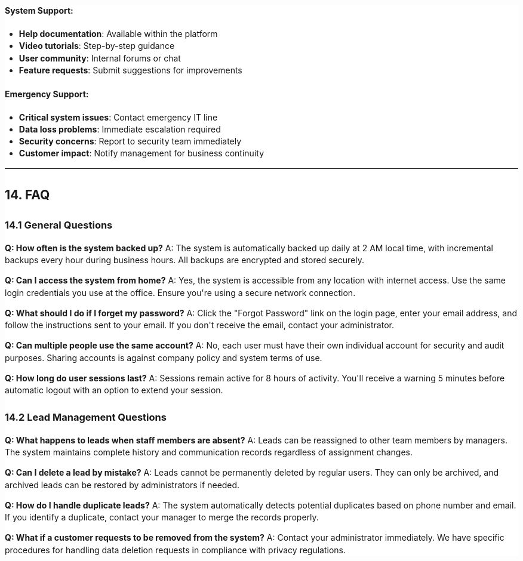 #### System Support:
- **Help documentation**: Available within the platform
- **Video tutorials**: Step-by-step guidance
- **User community**: Internal forums or chat
- **Feature requests**: Submit suggestions for improvements

#### Emergency Support:
- **Critical system issues**: Contact emergency IT line
- **Data loss problems**: Immediate escalation required
- **Security concerns**: Report to security team immediately
- **Customer impact**: Notify management for business continuity

---

## 14. FAQ

### 14.1 General Questions

**Q: How often is the system backed up?**
A: The system is automatically backed up daily at 2 AM local time, with incremental backups every hour during business hours. All backups are encrypted and stored securely.

**Q: Can I access the system from home?**
A: Yes, the system is accessible from any location with internet access. Use the same login credentials you use at the office. Ensure you're using a secure network connection.

**Q: What should I do if I forget my password?**
A: Click the "Forgot Password" link on the login page, enter your email address, and follow the instructions sent to your email. If you don't receive the email, contact your administrator.

**Q: Can multiple people use the same account?**
A: No, each user must have their own individual account for security and audit purposes. Sharing accounts is against company policy and system terms of use.

**Q: How long do user sessions last?**
A: Sessions remain active for 8 hours of activity. You'll receive a warning 5 minutes before automatic logout with an option to extend your session.

### 14.2 Lead Management Questions

**Q: What happens to leads when staff members are absent?**
A: Leads can be reassigned to other team members by managers. The system maintains complete history and communication records regardless of assignment changes.

**Q: Can I delete a lead by mistake?**
A: Leads cannot be permanently deleted by regular users. They can only be archived, and archived leads can be restored by administrators if needed.

**Q: How do I handle duplicate leads?**
A: The system automatically detects potential duplicates based on phone number and email. If you identify a duplicate, contact your manager to merge the records properly.

**Q: What if a customer requests to be removed from the system?**
A: Contact your administrator immediately. We have specific procedures for handling data deletion requests in compliance with privacy regulations.

